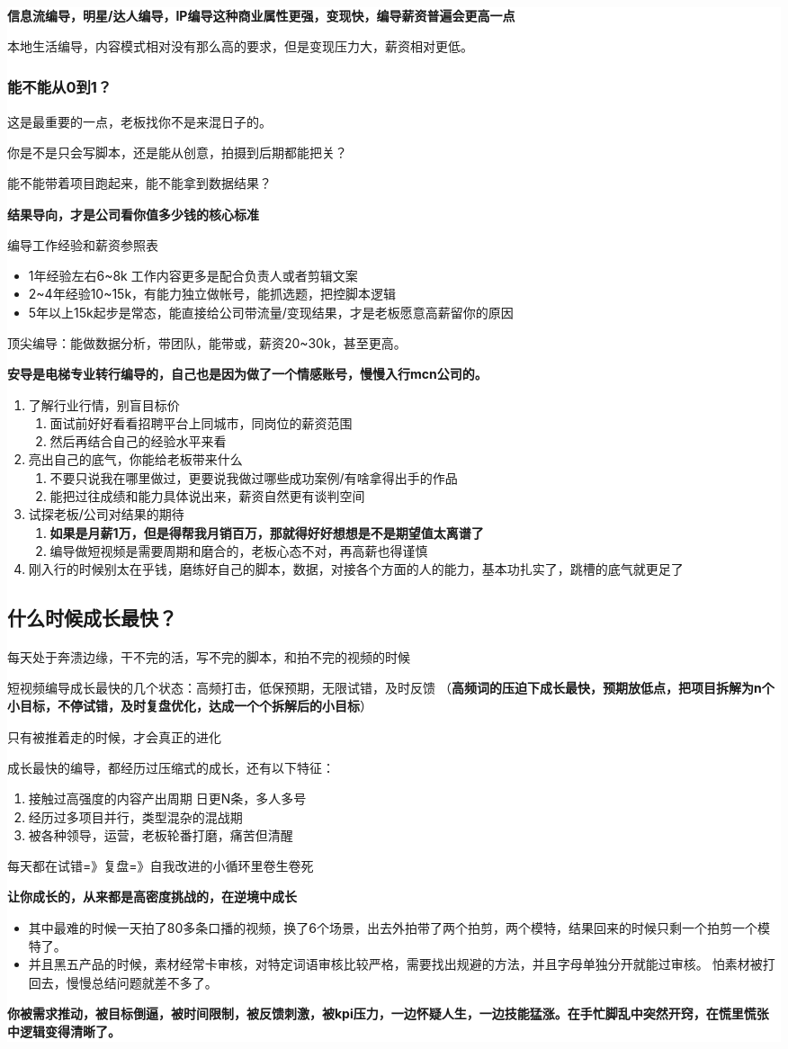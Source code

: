 **信息流编导，明星/达人编导，IP编导这种商业属性更强，变现快，编导薪资普遍会更高一点**

本地生活编导，内容模式相对没有那么高的要求，但是变现压力大，薪资相对更低。



### 能不能从0到1？

这是最重要的一点，老板找你不是来混日子的。

你是不是只会写脚本，还是能从创意，拍摄到后期都能把关？

能不能带着项目跑起来，能不能拿到数据结果？

**结果导向，才是公司看你值多少钱的核心标准**

编导工作经验和薪资参照表

- 1年经验左右6~8k 工作内容更多是配合负责人或者剪辑文案
- 2~4年经验10~15k，有能力独立做帐号，能抓选题，把控脚本逻辑
- 5年以上15k起步是常态，能直接给公司带流量/变现结果，才是老板愿意高薪留你的原因

顶尖编导：能做数据分析，带团队，能带或，薪资20~30k，甚至更高。

**安导是电梯专业转行编导的，自己也是因为做了一个情感账号，慢慢入行mcn公司的。**

1. 了解行业行情，别盲目标价
   1. 面试前好好看看招聘平台上同城市，同岗位的薪资范围
   2. 然后再结合自己的经验水平来看
2. 亮出自己的底气，你能给老板带来什么
   1. 不要只说我在哪里做过，更要说我做过哪些成功案例/有啥拿得出手的作品
   2. 能把过往成绩和能力具体说出来，薪资自然更有谈判空间
3. 试探老板/公司对结果的期待
   1. **如果是月薪1万，但是得帮我月销百万，那就得好好想想是不是期望值太离谱了**
   2. 编导做短视频是需要周期和磨合的，老板心态不对，再高薪也得谨慎
4. 刚入行的时候别太在乎钱，磨练好自己的脚本，数据，对接各个方面的人的能力，基本功扎实了，跳槽的底气就更足了



## 什么时候成长最快？

每天处于奔溃边缘，干不完的活，写不完的脚本，和拍不完的视频的时候

短视频编导成长最快的几个状态：高频打击，低保预期，无限试错，及时反馈 （**高频词的压迫下成长最快，预期放低点，把项目拆解为n个小目标，不停试错，及时复盘优化，达成一个个拆解后的小目标**）

只有被推着走的时候，才会真正的进化

成长最快的编导，都经历过压缩式的成长，还有以下特征：

1. 接触过高强度的内容产出周期 日更N条，多人多号
2. 经历过多项目并行，类型混杂的混战期
3. 被各种领导，运营，老板轮番打磨，痛苦但清醒

每天都在试错=》复盘=》自我改进的小循环里卷生卷死

**让你成长的，从来都是高密度挑战的，在逆境中成长**

- 其中最难的时候一天拍了80多条口播的视频，换了6个场景，出去外拍带了两个拍剪，两个模特，结果回来的时候只剩一个拍剪一个模特了。
- 并且黑五产品的时候，素材经常卡审核，对特定词语审核比较严格，需要找出规避的方法，并且字母单独分开就能过审核。 怕素材被打回去，慢慢总结问题就差不多了。

**你被需求推动，被目标倒逼，被时间限制，被反馈刺激，被kpi压力，一边怀疑人生，一边技能猛涨。在手忙脚乱中突然开窍，在慌里慌张中逻辑变得清晰了。**
